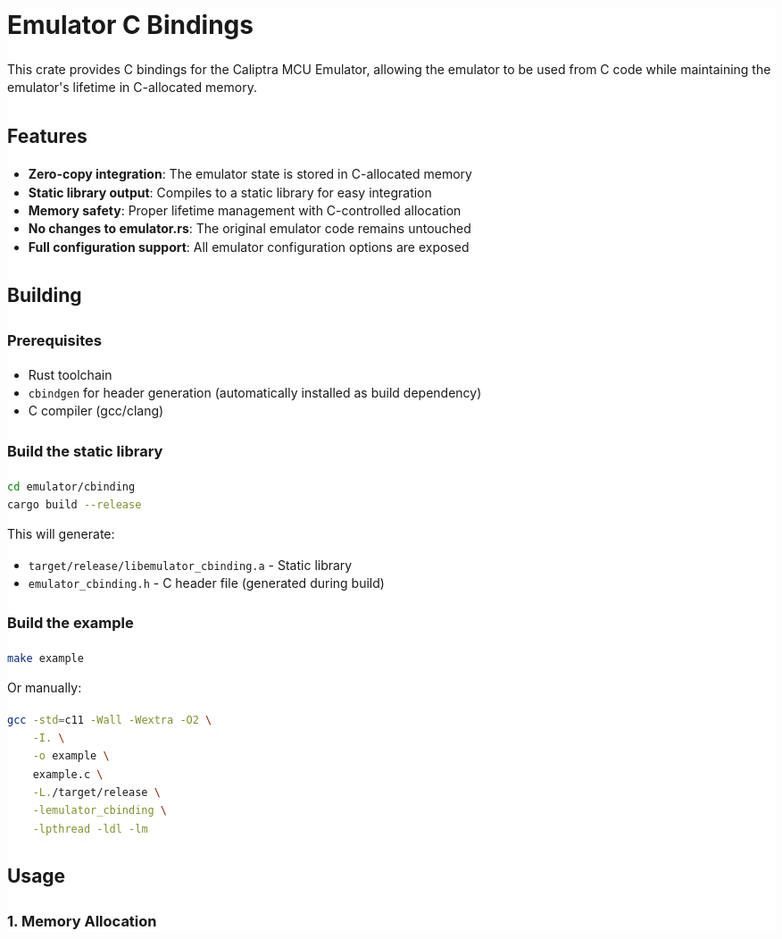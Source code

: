 # Emulator C Bindings

This crate provides C bindings for the Caliptra MCU Emulator, allowing the emulator to be used from C code while maintaining the emulator's lifetime in C-allocated memory.

## Features

- **Zero-copy integration**: The emulator state is stored in C-allocated memory
- **Static library output**: Compiles to a static library for easy integration
- **Memory safety**: Proper lifetime management with C-controlled allocation
- **No changes to emulator.rs**: The original emulator code remains untouched
- **Full configuration support**: All emulator configuration options are exposed

## Building

### Prerequisites

- Rust toolchain
- `cbindgen` for header generation (automatically installed as build dependency)
- C compiler (gcc/clang)

### Build the static library

```bash
cd emulator/cbinding
cargo build --release
```

This will generate:
- `target/release/libemulator_cbinding.a` - Static library
- `emulator_cbinding.h` - C header file (generated during build)

### Build the example

```bash
make example
```

Or manually:
```bash
gcc -std=c11 -Wall -Wextra -O2 \
    -I. \
    -o example \
    example.c \
    -L./target/release \
    -lemulator_cbinding \
    -lpthread -ldl -lm
```

## Usage

### 1. Memory Allocation
